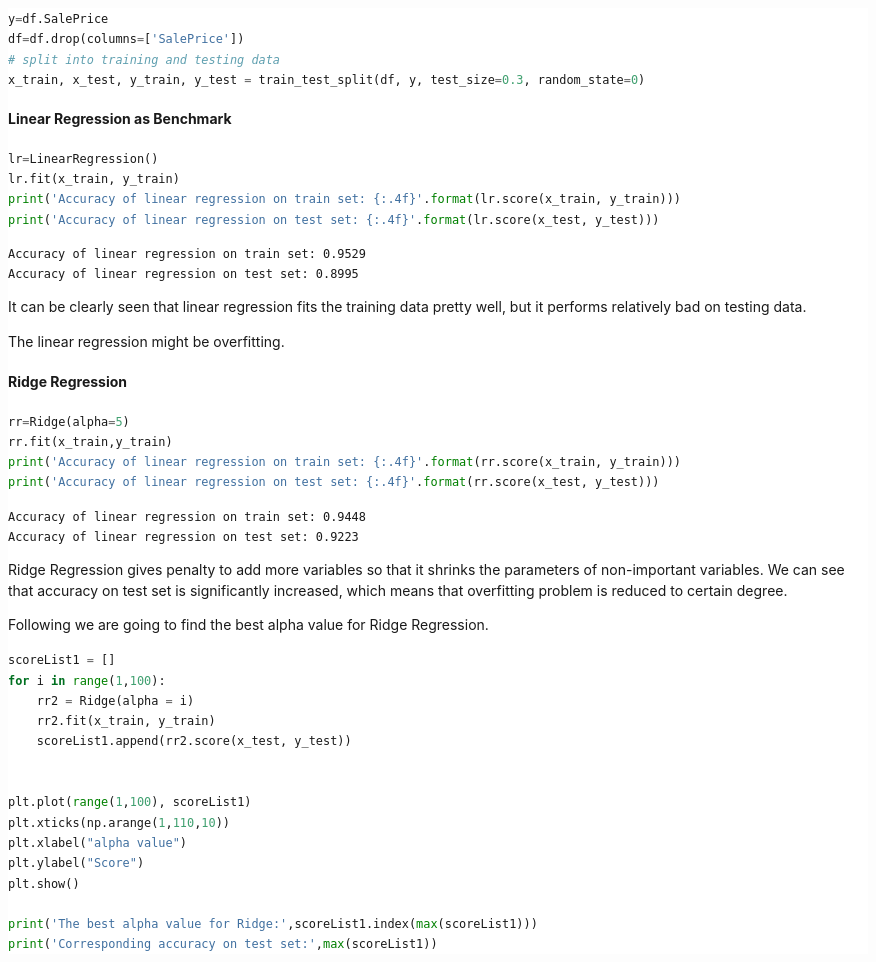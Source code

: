 


```python
y=df.SalePrice
df=df.drop(columns=['SalePrice'])
# split into training and testing data
x_train, x_test, y_train, y_test = train_test_split(df, y, test_size=0.3, random_state=0)
```

#### Linear Regression as Benchmark


```python
lr=LinearRegression()
lr.fit(x_train, y_train)
print('Accuracy of linear regression on train set: {:.4f}'.format(lr.score(x_train, y_train)))
print('Accuracy of linear regression on test set: {:.4f}'.format(lr.score(x_test, y_test)))
```

    Accuracy of linear regression on train set: 0.9529
    Accuracy of linear regression on test set: 0.8995
    

It can be clearly seen that linear regression fits the training data pretty well, but it performs relatively bad on testing data. 

The linear regression might be overfitting.

#### Ridge Regression


```python
rr=Ridge(alpha=5)
rr.fit(x_train,y_train)
print('Accuracy of linear regression on train set: {:.4f}'.format(rr.score(x_train, y_train)))
print('Accuracy of linear regression on test set: {:.4f}'.format(rr.score(x_test, y_test)))
```

    Accuracy of linear regression on train set: 0.9448
    Accuracy of linear regression on test set: 0.9223
    

Ridge Regression gives penalty to add more variables so that it shrinks the parameters of non-important variables.
We can see that accuracy on test set is significantly increased, which means that overfitting problem is reduced to certain degree.

Following we are going to find the best alpha value for Ridge Regression.


```python
scoreList1 = []
for i in range(1,100):
    rr2 = Ridge(alpha = i)  
    rr2.fit(x_train, y_train)
    scoreList1.append(rr2.score(x_test, y_test))

   
plt.plot(range(1,100), scoreList1)
plt.xticks(np.arange(1,110,10))
plt.xlabel("alpha value")
plt.ylabel("Score")
plt.show()

print('The best alpha value for Ridge:',scoreList1.index(max(scoreList1)))
print('Corresponding accuracy on test set:',max(scoreList1))
```
